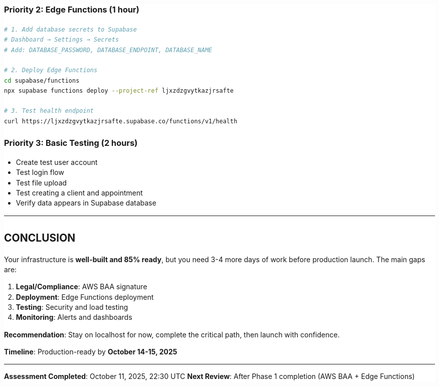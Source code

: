 ### Priority 2: Edge Functions (1 hour)
```bash
# 1. Add database secrets to Supabase
# Dashboard → Settings → Secrets
# Add: DATABASE_PASSWORD, DATABASE_ENDPOINT, DATABASE_NAME

# 2. Deploy Edge Functions
cd supabase/functions
npx supabase functions deploy --project-ref ljxzdzgvytkazjrsafte

# 3. Test health endpoint
curl https://ljxzdzgvytkazjrsafte.supabase.co/functions/v1/health
```

### Priority 3: Basic Testing (2 hours)
- Create test user account
- Test login flow
- Test file upload
- Test creating a client and appointment
- Verify data appears in Supabase database

---

## CONCLUSION

Your infrastructure is **well-built and 85% ready**, but you need 3-4 more days of work before production launch. The main gaps are:

1. **Legal/Compliance**: AWS BAA signature
2. **Deployment**: Edge Functions deployment
3. **Testing**: Security and load testing
4. **Monitoring**: Alerts and dashboards

**Recommendation**: Stay on localhost for now, complete the critical path, then launch with confidence.

**Timeline**: Production-ready by **October 14-15, 2025**

---

**Assessment Completed**: October 11, 2025, 22:30 UTC
**Next Review**: After Phase 1 completion (AWS BAA + Edge Functions)
